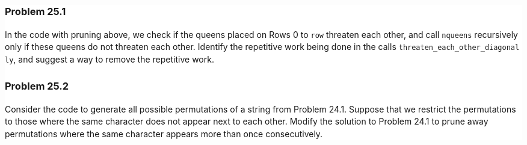 ### Problem 25.1

In the code with pruning above, we check if the queens placed on Rows 0 to `row` threaten each other, and call `nqueens` recursively only if these queens do not threaten each other.  Identify the repetitive work being done in the calls `threaten_each_other_diagonally`, and suggest a way to remove the repetitive work.

### Problem 25.2

Consider the code to generate all possible permutations of a string from Problem 24.1.  Suppose that we restrict the permutations to those where the same character does not appear next to each other.  Modify the solution to Problem 24.1 to prune away permutations where the same character appears more than once consecutively.

